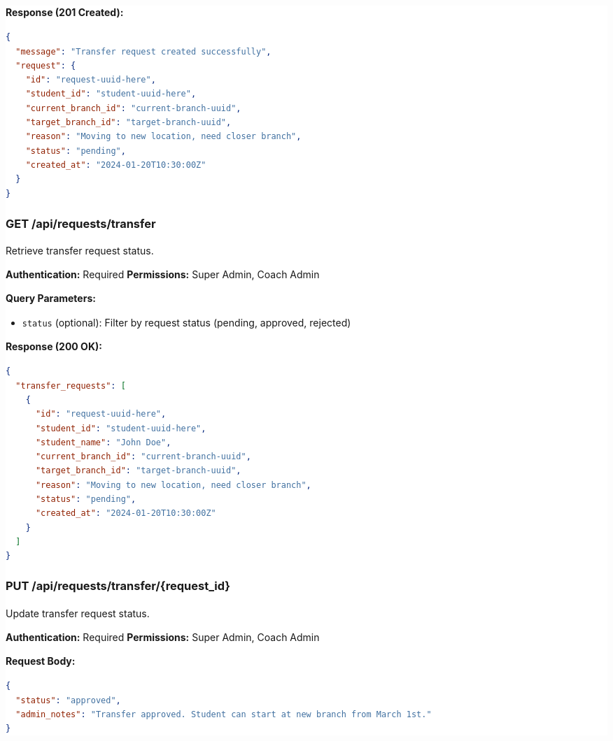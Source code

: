 **Response (201 Created):**
```json
{
  "message": "Transfer request created successfully",
  "request": {
    "id": "request-uuid-here",
    "student_id": "student-uuid-here",
    "current_branch_id": "current-branch-uuid",
    "target_branch_id": "target-branch-uuid",
    "reason": "Moving to new location, need closer branch",
    "status": "pending",
    "created_at": "2024-01-20T10:30:00Z"
  }
}
```

### GET /api/requests/transfer
Retrieve transfer request status.

**Authentication:** Required
**Permissions:** Super Admin, Coach Admin

**Query Parameters:**
- `status` (optional): Filter by request status (pending, approved, rejected)

**Response (200 OK):**
```json
{
  "transfer_requests": [
    {
      "id": "request-uuid-here",
      "student_id": "student-uuid-here",
      "student_name": "John Doe",
      "current_branch_id": "current-branch-uuid",
      "target_branch_id": "target-branch-uuid",
      "reason": "Moving to new location, need closer branch",
      "status": "pending",
      "created_at": "2024-01-20T10:30:00Z"
    }
  ]
}
```

### PUT /api/requests/transfer/{request_id}
Update transfer request status.

**Authentication:** Required
**Permissions:** Super Admin, Coach Admin

**Request Body:**
```json
{
  "status": "approved",
  "admin_notes": "Transfer approved. Student can start at new branch from March 1st."
}
```
